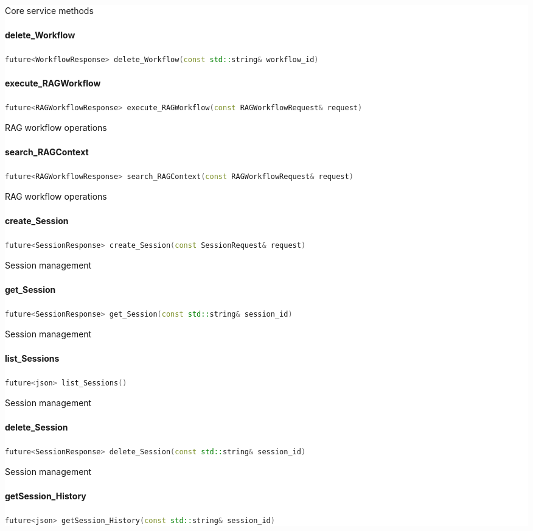 Core service methods

#### delete_Workflow

```cpp
future<WorkflowResponse> delete_Workflow(const std::string& workflow_id)
```

#### execute_RAGWorkflow

```cpp
future<RAGWorkflowResponse> execute_RAGWorkflow(const RAGWorkflowRequest& request)
```

RAG workflow operations

#### search_RAGContext

```cpp
future<RAGWorkflowResponse> search_RAGContext(const RAGWorkflowRequest& request)
```

RAG workflow operations

#### create_Session

```cpp
future<SessionResponse> create_Session(const SessionRequest& request)
```

Session management

#### get_Session

```cpp
future<SessionResponse> get_Session(const std::string& session_id)
```

Session management

#### list_Sessions

```cpp
future<json> list_Sessions()
```

Session management

#### delete_Session

```cpp
future<SessionResponse> delete_Session(const std::string& session_id)
```

Session management

#### getSession_History

```cpp
future<json> getSession_History(const std::string& session_id)
```
